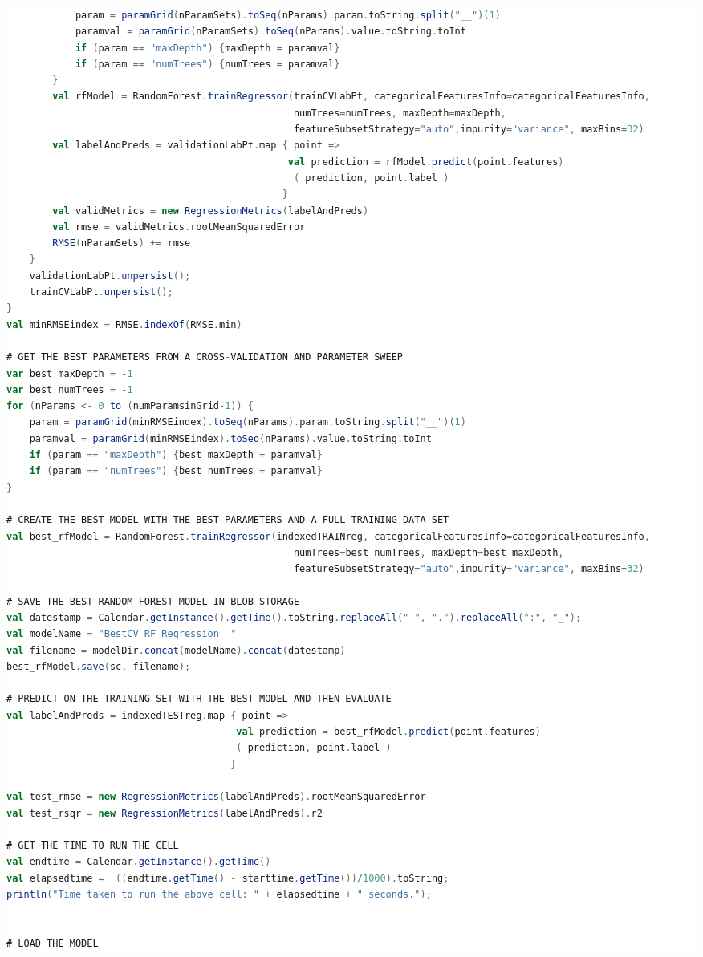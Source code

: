 ```scala
            param = paramGrid(nParamSets).toSeq(nParams).param.toString.split("__")(1)
            paramval = paramGrid(nParamSets).toSeq(nParams).value.toString.toInt
            if (param == "maxDepth") {maxDepth = paramval}
            if (param == "numTrees") {numTrees = paramval}
        }
        val rfModel = RandomForest.trainRegressor(trainCVLabPt, categoricalFeaturesInfo=categoricalFeaturesInfo,
                                                  numTrees=numTrees, maxDepth=maxDepth,
                                                  featureSubsetStrategy="auto",impurity="variance", maxBins=32)
        val labelAndPreds = validationLabPt.map { point =>
                                                 val prediction = rfModel.predict(point.features)
                                                  ( prediction, point.label )
                                                }
        val validMetrics = new RegressionMetrics(labelAndPreds)
        val rmse = validMetrics.rootMeanSquaredError
        RMSE(nParamSets) += rmse
    }
    validationLabPt.unpersist();
    trainCVLabPt.unpersist();
}
val minRMSEindex = RMSE.indexOf(RMSE.min)

# GET THE BEST PARAMETERS FROM A CROSS-VALIDATION AND PARAMETER SWEEP
var best_maxDepth = -1
var best_numTrees = -1
for (nParams <- 0 to (numParamsinGrid-1)) {
    param = paramGrid(minRMSEindex).toSeq(nParams).param.toString.split("__")(1)
    paramval = paramGrid(minRMSEindex).toSeq(nParams).value.toString.toInt
    if (param == "maxDepth") {best_maxDepth = paramval}
    if (param == "numTrees") {best_numTrees = paramval}
}

# CREATE THE BEST MODEL WITH THE BEST PARAMETERS AND A FULL TRAINING DATA SET
val best_rfModel = RandomForest.trainRegressor(indexedTRAINreg, categoricalFeaturesInfo=categoricalFeaturesInfo,
                                                  numTrees=best_numTrees, maxDepth=best_maxDepth,
                                                  featureSubsetStrategy="auto",impurity="variance", maxBins=32)

# SAVE THE BEST RANDOM FOREST MODEL IN BLOB STORAGE
val datestamp = Calendar.getInstance().getTime().toString.replaceAll(" ", ".").replaceAll(":", "_");
val modelName = "BestCV_RF_Regression__"
val filename = modelDir.concat(modelName).concat(datestamp)
best_rfModel.save(sc, filename);

# PREDICT ON THE TRAINING SET WITH THE BEST MODEL AND THEN EVALUATE
val labelAndPreds = indexedTESTreg.map { point =>
                                        val prediction = best_rfModel.predict(point.features)
                                        ( prediction, point.label )
                                       }

val test_rmse = new RegressionMetrics(labelAndPreds).rootMeanSquaredError
val test_rsqr = new RegressionMetrics(labelAndPreds).r2

# GET THE TIME TO RUN THE CELL
val endtime = Calendar.getInstance().getTime()
val elapsedtime =  ((endtime.getTime() - starttime.getTime())/1000).toString;
println("Time taken to run the above cell: " + elapsedtime + " seconds.");


# LOAD THE MODEL
```